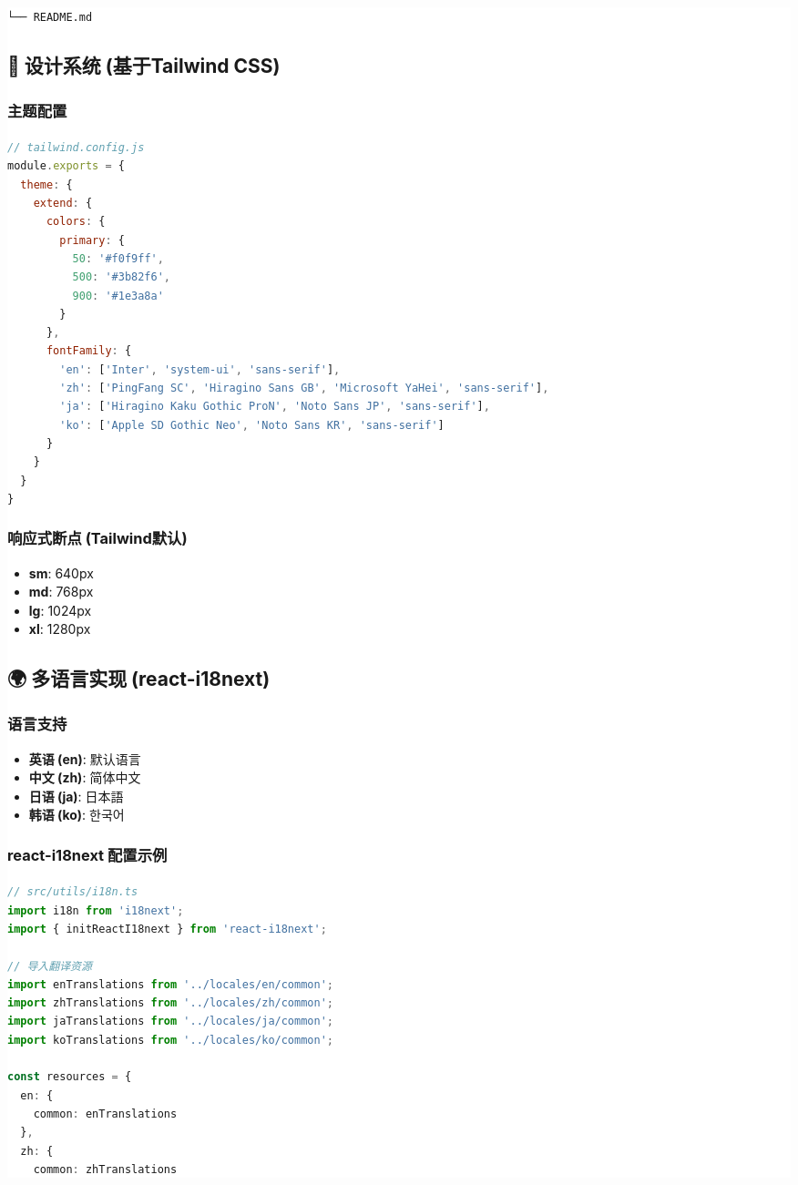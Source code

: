 ```
└── README.md
```

## 🎨 设计系统 (基于Tailwind CSS)

### 主题配置
```javascript
// tailwind.config.js
module.exports = {
  theme: {
    extend: {
      colors: {
        primary: {
          50: '#f0f9ff',
          500: '#3b82f6', 
          900: '#1e3a8a'
        }
      },
      fontFamily: {
        'en': ['Inter', 'system-ui', 'sans-serif'],
        'zh': ['PingFang SC', 'Hiragino Sans GB', 'Microsoft YaHei', 'sans-serif'],
        'ja': ['Hiragino Kaku Gothic ProN', 'Noto Sans JP', 'sans-serif'],
        'ko': ['Apple SD Gothic Neo', 'Noto Sans KR', 'sans-serif']
      }
    }
  }
}
```

### 响应式断点 (Tailwind默认)
- **sm**: 640px
- **md**: 768px  
- **lg**: 1024px
- **xl**: 1280px

## 🌍 多语言实现 (react-i18next)

### 语言支持
- **英语 (en)**: 默认语言
- **中文 (zh)**: 简体中文
- **日语 (ja)**: 日本語
- **韩语 (ko)**: 한국어

### react-i18next 配置示例
```typescript
// src/utils/i18n.ts
import i18n from 'i18next';
import { initReactI18next } from 'react-i18next';

// 导入翻译资源
import enTranslations from '../locales/en/common';
import zhTranslations from '../locales/zh/common';
import jaTranslations from '../locales/ja/common';
import koTranslations from '../locales/ko/common';

const resources = {
  en: {
    common: enTranslations
  },
  zh: {
    common: zhTranslations
```